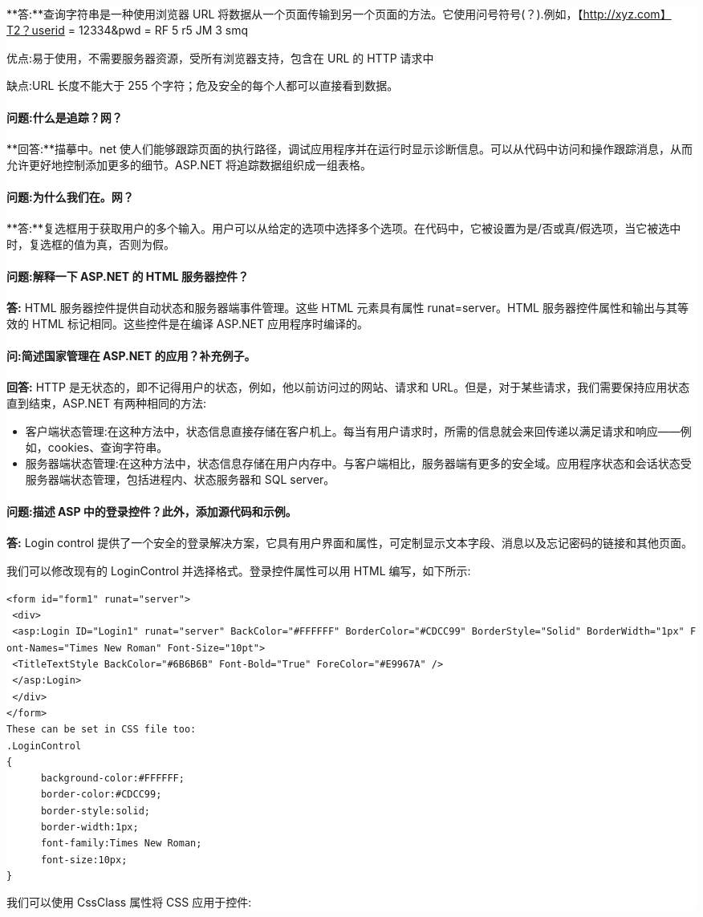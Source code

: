 **答:**查询字符串是一种使用浏览器 URL 将数据从一个页面传输到另一个页面的方法。它使用问号符号(？).例如，【http://xyz.com】T2？userid = 12334&pwd = RF 5 r5 JM 3 smq

优点:易于使用，不需要服务器资源，受所有浏览器支持，包含在 URL 的 HTTP 请求中

缺点:URL 长度不能大于 255 个字符；危及安全的每个人都可以直接看到数据。

#### 问题:什么是追踪？网？

**回答:**描摹中。net 使人们能够跟踪页面的执行路径，调试应用程序并在运行时显示诊断信息。可以从代码中访问和操作跟踪消息，从而允许更好地控制添加更多的细节。ASP.NET 将追踪数据组织成一组表格。

#### **问题:为什么我们在。网？**

**答:**复选框用于获取用户的多个输入。用户可以从给定的选项中选择多个选项。在代码中，它被设置为是/否或真/假选项，当它被选中时，复选框的值为真，否则为假。

#### 问题:解释一下 ASP.NET 的 HTML 服务器控件？

**答:** HTML 服务器控件提供自动状态和服务器端事件管理。这些 HTML 元素具有属性 runat=server。HTML 服务器控件属性和输出与其等效的 HTML 标记相同。这些控件是在编译 ASP.NET 应用程序时编译的。

#### **问:简述国家管理在 ASP.NET 的应用？补充例子。**

**回答:** HTTP 是无状态的，即不记得用户的状态，例如，他以前访问过的网站、请求和 URL。但是，对于某些请求，我们需要保持应用状态直到结束，ASP.NET 有两种相同的方法:

*   客户端状态管理:在这种方法中，状态信息直接存储在客户机上。每当有用户请求时，所需的信息就会来回传递以满足请求和响应——例如，cookies、查询字符串。
*   服务器端状态管理:在这种方法中，状态信息存储在用户内存中。与客户端相比，服务器端有更多的安全域。应用程序状态和会话状态受服务器端状态管理，包括进程内、状态服务器和 SQL server。

#### **问题:描述 ASP 中的登录控件？此外，添加源代码和示例。**

**答:** Login control 提供了一个安全的登录解决方案，它具有用户界面和属性，可定制显示文本字段、消息以及忘记密码的链接和其他页面。

我们可以修改现有的 LoginControl 并选择格式。登录控件属性可以用 HTML 编写，如下所示:

```
<form id="form1" runat="server">  
 <div>  
 <asp:Login ID="Login1" runat="server" BackColor="#FFFFFF" BorderColor="#CDCC99" BorderStyle="Solid" BorderWidth="1px" Font-Names="Times New Roman" Font-Size="10pt">  
 <TitleTextStyle BackColor="#6B6B6B" Font-Bold="True" ForeColor="#E9967A" />  
 </asp:Login>  
 </div>  
</form>  
These can be set in CSS file too:
.LoginControl    
{    
      background-color:#FFFFFF;    
      border-color:#CDCC99;    
      border-style:solid;    
      border-width:1px;    
      font-family:Times New Roman;    
      font-size:10px;    
}
```

我们可以使用 CssClass 属性将 CSS 应用于控件:
